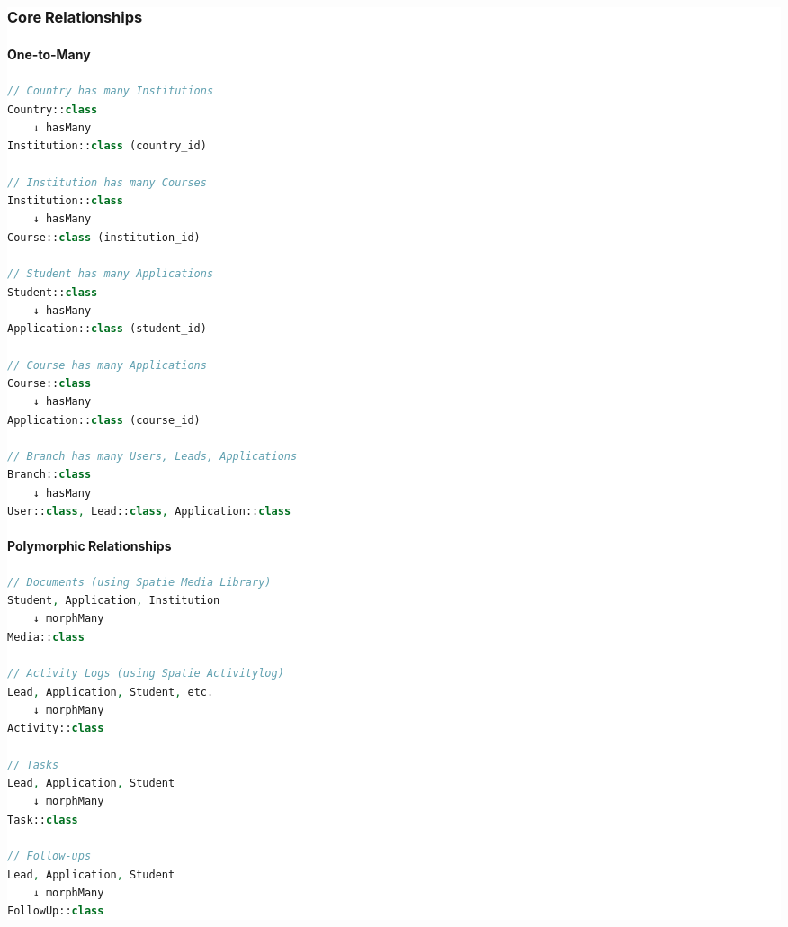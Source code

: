 ### Core Relationships

#### One-to-Many
```php
// Country has many Institutions
Country::class
    ↓ hasMany
Institution::class (country_id)

// Institution has many Courses
Institution::class
    ↓ hasMany
Course::class (institution_id)

// Student has many Applications
Student::class
    ↓ hasMany
Application::class (student_id)

// Course has many Applications
Course::class
    ↓ hasMany
Application::class (course_id)

// Branch has many Users, Leads, Applications
Branch::class
    ↓ hasMany
User::class, Lead::class, Application::class
```

#### Polymorphic Relationships
```php
// Documents (using Spatie Media Library)
Student, Application, Institution
    ↓ morphMany
Media::class

// Activity Logs (using Spatie Activitylog)
Lead, Application, Student, etc.
    ↓ morphMany
Activity::class

// Tasks
Lead, Application, Student
    ↓ morphMany
Task::class

// Follow-ups
Lead, Application, Student
    ↓ morphMany
FollowUp::class
```
